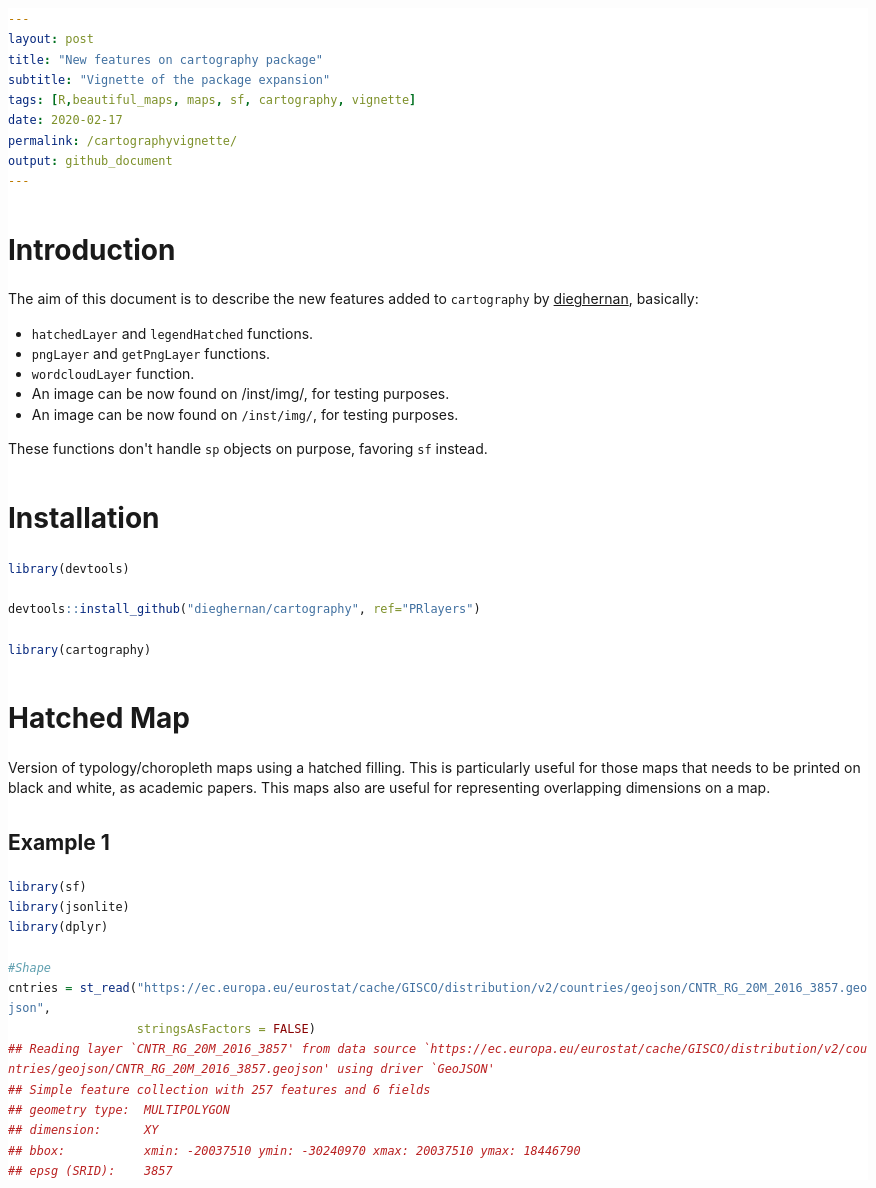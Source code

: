 ```yaml
---
layout: post
title: "New features on cartography package"
subtitle: "Vignette of the package expansion"
tags: [R,beautiful_maps, maps, sf, cartography, vignette]
date: 2020-02-17
permalink: /cartographyvignette/
output: github_document
---
```


  
  


# Introduction

The aim of this document is to describe the new features added to `cartography` by
[dieghernan](https://github.com/dieghernan/), basically:
  
* `hatchedLayer` and `legendHatched` functions.
* `pngLayer` and `getPngLayer` functions.
* `wordcloudLayer` function.
* An image can be now found on /inst/img/, for testing purposes.
* An image can be now found on `/inst/img/`, for testing purposes.

These functions don't handle `sp` objects on purpose, favoring `sf` instead.

# Installation

```r
library(devtools)

devtools::install_github("dieghernan/cartography", ref="PRlayers")

library(cartography)
```


# Hatched Map

Version of typology/choropleth maps using a hatched filling. This is particularly useful for those maps that needs to be printed on black and white, as academic papers. This maps also are useful for representing overlapping dimensions on a map.

## Example 1


```r
library(sf)
library(jsonlite)
library(dplyr)

#Shape
cntries = st_read("https://ec.europa.eu/eurostat/cache/GISCO/distribution/v2/countries/geojson/CNTR_RG_20M_2016_3857.geojson",
                  stringsAsFactors = FALSE)
## Reading layer `CNTR_RG_20M_2016_3857' from data source `https://ec.europa.eu/eurostat/cache/GISCO/distribution/v2/countries/geojson/CNTR_RG_20M_2016_3857.geojson' using driver `GeoJSON'
## Simple feature collection with 257 features and 6 fields
## geometry type:  MULTIPOLYGON
## dimension:      XY
## bbox:           xmin: -20037510 ymin: -30240970 xmax: 20037510 ymax: 18446790
## epsg (SRID):    3857
```